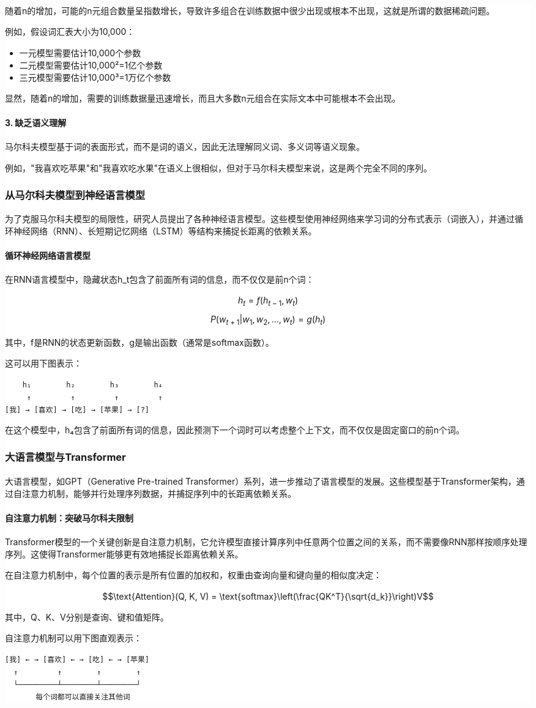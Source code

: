 随着n的增加，可能的n元组合数量呈指数增长，导致许多组合在训练数据中很少出现或根本不出现，这就是所谓的数据稀疏问题。

例如，假设词汇表大小为10,000：
- 一元模型需要估计10,000个参数
- 二元模型需要估计10,000²=1亿个参数
- 三元模型需要估计10,000³=1万亿个参数

显然，随着n的增加，需要的训练数据量迅速增长，而且大多数n元组合在实际文本中可能根本不会出现。

#### 3. 缺乏语义理解

马尔科夫模型基于词的表面形式，而不是词的语义，因此无法理解同义词、多义词等语义现象。

例如，"我喜欢吃苹果"和"我喜欢吃水果"在语义上很相似，但对于马尔科夫模型来说，这是两个完全不同的序列。

### 从马尔科夫模型到神经语言模型

为了克服马尔科夫模型的局限性，研究人员提出了各种神经语言模型。这些模型使用神经网络来学习词的分布式表示（词嵌入），并通过循环神经网络（RNN）、长短期记忆网络（LSTM）等结构来捕捉长距离的依赖关系。

#### 循环神经网络语言模型

在RNN语言模型中，隐藏状态h_t包含了前面所有词的信息，而不仅仅是前n个词：

$$h_t = f(h_{t-1}, w_t)$$
$$P(w_{t+1}|w_1, w_2, ..., w_t) = g(h_t)$$

其中，f是RNN的状态更新函数，g是输出函数（通常是softmax函数）。

这可以用下图表示：

```
    h₁        h₂        h₃        h₄
     ↑         ↑         ↑         ↑
[我] → [喜欢] → [吃] → [苹果] → [?]
```

在这个模型中，h₄包含了前面所有词的信息，因此预测下一个词时可以考虑整个上下文，而不仅仅是固定窗口的前n个词。

### 大语言模型与Transformer

大语言模型，如GPT（Generative Pre-trained Transformer）系列，进一步推动了语言模型的发展。这些模型基于Transformer架构，通过自注意力机制，能够并行处理序列数据，并捕捉序列中的长距离依赖关系。

#### 自注意力机制：突破马尔科夫限制

Transformer模型的一个关键创新是自注意力机制，它允许模型直接计算序列中任意两个位置之间的关系，而不需要像RNN那样按顺序处理序列。这使得Transformer能够更有效地捕捉长距离依赖关系。

在自注意力机制中，每个位置的表示是所有位置的加权和，权重由查询向量和键向量的相似度决定：

$$\text{Attention}(Q, K, V) = \text{softmax}\left(\frac{QK^T}{\sqrt{d_k}}\right)V$$

其中，Q、K、V分别是查询、键和值矩阵。

自注意力机制可以用下图直观表示：

```
[我] ← → [喜欢] ← → [吃] ← → [苹果]
  ↑         ↑        ↑        ↑
  └─────────┴────────┴────────┘
       每个词都可以直接关注其他词
```
